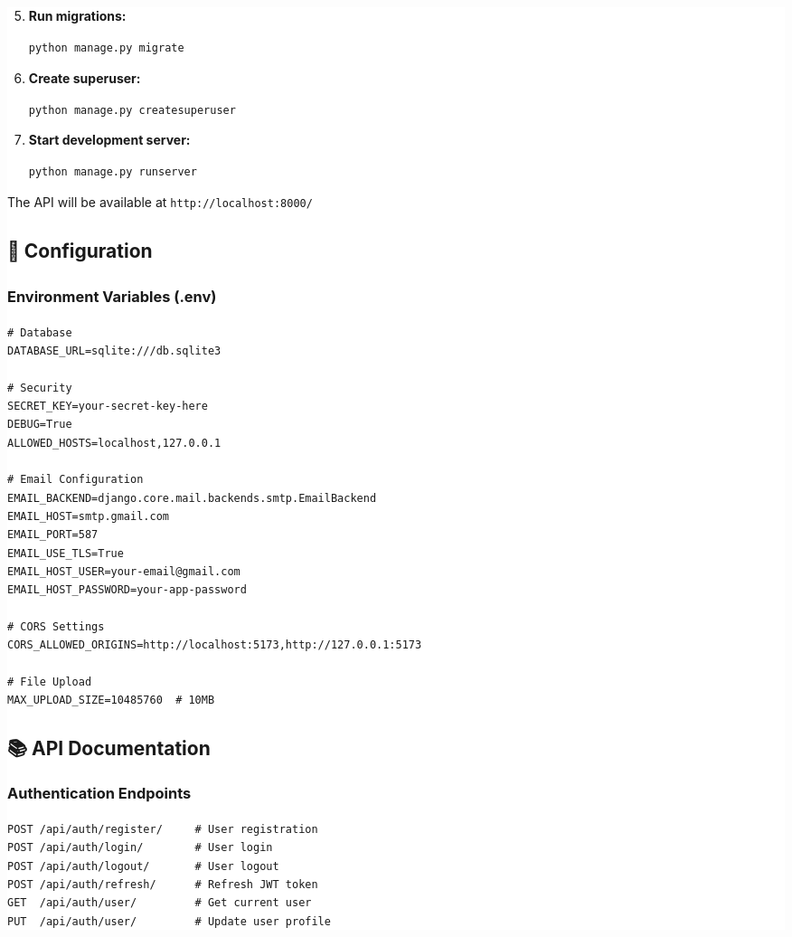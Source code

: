 5. **Run migrations:**
   ```bash
   python manage.py migrate
   ```

6. **Create superuser:**
   ```bash
   python manage.py createsuperuser
   ```

7. **Start development server:**
   ```bash
   python manage.py runserver
   ```

The API will be available at `http://localhost:8000/`

## 🔧 Configuration

### Environment Variables (.env)

```env
# Database
DATABASE_URL=sqlite:///db.sqlite3

# Security
SECRET_KEY=your-secret-key-here
DEBUG=True
ALLOWED_HOSTS=localhost,127.0.0.1

# Email Configuration
EMAIL_BACKEND=django.core.mail.backends.smtp.EmailBackend
EMAIL_HOST=smtp.gmail.com
EMAIL_PORT=587
EMAIL_USE_TLS=True
EMAIL_HOST_USER=your-email@gmail.com
EMAIL_HOST_PASSWORD=your-app-password

# CORS Settings
CORS_ALLOWED_ORIGINS=http://localhost:5173,http://127.0.0.1:5173

# File Upload
MAX_UPLOAD_SIZE=10485760  # 10MB
```

## 📚 API Documentation

### Authentication Endpoints

```
POST /api/auth/register/     # User registration
POST /api/auth/login/        # User login
POST /api/auth/logout/       # User logout
POST /api/auth/refresh/      # Refresh JWT token
GET  /api/auth/user/         # Get current user
PUT  /api/auth/user/         # Update user profile
```
